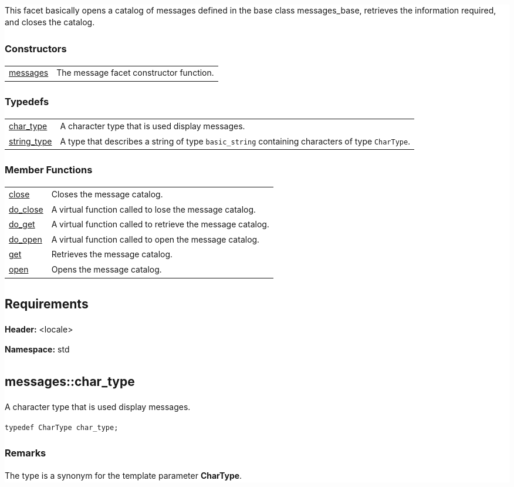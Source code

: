  This facet basically opens a catalog of messages defined in the base class messages_base, retrieves the information required, and closes the catalog.  
  
### Constructors  
  
|||  
|-|-|  
|[messages](#messages__messages)|The message facet constructor function.|  
  
### Typedefs  
  
|||  
|-|-|  
|[char_type](#messages__char_type)|A character type that is used display messages.|  
|[string_type](#messages__string_type)|A type that describes a string of type `basic_string` containing characters of type `CharType`.|  
  
### Member Functions  
  
|||  
|-|-|  
|[close](#messages__close)|Closes the message catalog.|  
|[do_close](#messages__do_close)|A virtual function called to lose the message catalog.|  
|[do_get](#messages__do_get)|A virtual function called to retrieve the message catalog.|  
|[do_open](#messages__do_open)|A virtual function called to open the message catalog.|  
|[get](#messages__get)|Retrieves the message catalog.|  
|[open](#messages__open)|Opens the message catalog.|  
  
## Requirements  
 **Header:** <locale\>  
  
 **Namespace:** std  
  
##  <a name="messages__char_type"></a>  messages::char_type  
 A character type that is used display messages.  
  
```  
typedef CharType char_type;  
```  
  
### Remarks  
 The type is a synonym for the template parameter **CharType**.  
  